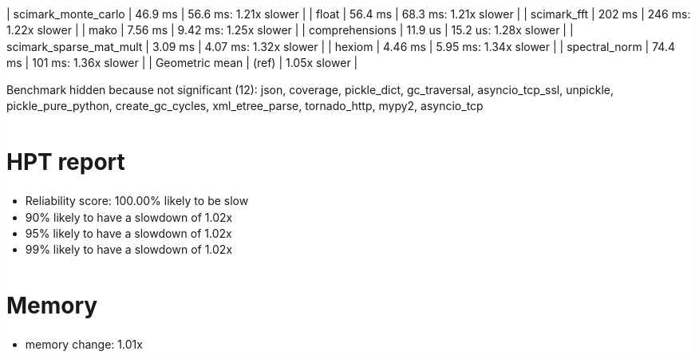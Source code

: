 | scimark_monte_carlo        | 46.9 ms                                                                                                           | 56.6 ms: 1.21x slower                                                                                                         |
| float                      | 56.4 ms                                                                                                           | 68.3 ms: 1.21x slower                                                                                                         |
| scimark_fft                | 202 ms                                                                                                            | 246 ms: 1.22x slower                                                                                                          |
| mako                       | 7.56 ms                                                                                                           | 9.42 ms: 1.25x slower                                                                                                         |
| comprehensions             | 11.9 us                                                                                                           | 15.2 us: 1.28x slower                                                                                                         |
| scimark_sparse_mat_mult    | 3.09 ms                                                                                                           | 4.07 ms: 1.32x slower                                                                                                         |
| hexiom                     | 4.46 ms                                                                                                           | 5.95 ms: 1.34x slower                                                                                                         |
| spectral_norm              | 74.4 ms                                                                                                           | 101 ms: 1.36x slower                                                                                                          |
| Geometric mean             | (ref)                                                                                                             | 1.05x slower                                                                                                                  |

Benchmark hidden because not significant (12): json, coverage, pickle_dict, gc_traversal, asyncio_tcp_ssl, unpickle, pickle_pure_python, create_gc_cycles, xml_etree_parse, tornado_http, mypy2, asyncio_tcp


# HPT report

- Reliability score: 100.00% likely to be slow
- 90% likely to have a slowdown of 1.02x
- 95% likely to have a slowdown of 1.02x
- 99% likely to have a slowdown of 1.02x


# Memory

- memory change: 1.01x